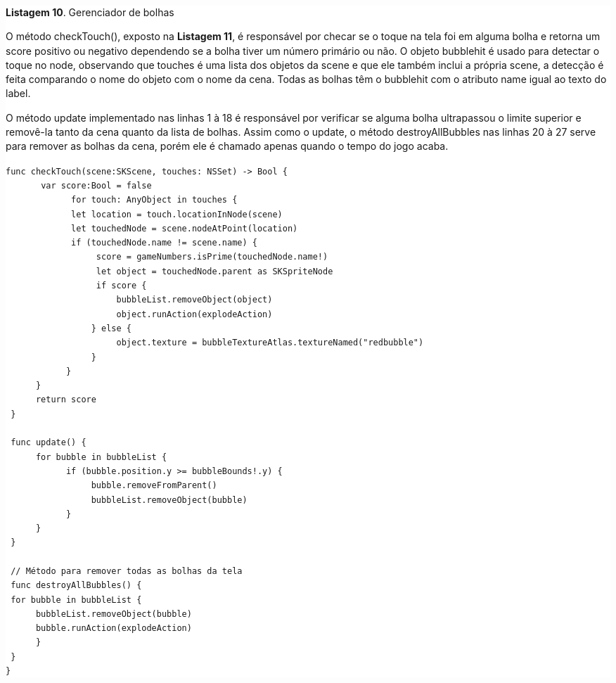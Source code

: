 **Listagem 10**. Gerenciador de bolhas

O método checkTouch(), exposto na **Listagem 11**, é responsável por checar se o toque na tela foi em alguma bolha e retorna um score positivo ou negativo dependendo se a bolha tiver um número primário ou não. O objeto bubblehit é usado para detectar o toque no node, observando que touches é uma lista dos objetos da scene e que ele também inclui a própria scene, a detecção é feita comparando o nome do objeto com o nome da cena. Todas as bolhas têm o bubblehit com o atributo name igual ao texto do label.

O método update implementado nas linhas 1 à 18 é responsável por verificar se alguma bolha ultrapassou o limite superior e removê-la tanto da cena quanto da lista de bolhas. Assim como o update, o método destroyAllBubbles nas linhas 20 à 27 serve para remover as bolhas da cena, porém ele é chamado apenas quando o tempo do jogo acaba.

```
func checkTouch(scene:SKScene, touches: NSSet) -> Bool {
       var score:Bool = false
             for touch: AnyObject in touches {
             let location = touch.locationInNode(scene)
             let touchedNode = scene.nodeAtPoint(location)
             if (touchedNode.name != scene.name) {
                  score = gameNumbers.isPrime(touchedNode.name!)
                  let object = touchedNode.parent as SKSpriteNode
                  if score {
                      bubbleList.removeObject(object)
                      object.runAction(explodeAction)
                 } else {
                      object.texture = bubbleTextureAtlas.textureNamed("redbubble")
                 }
            }
      }
      return score
 }

 func update() {
      for bubble in bubbleList {
            if (bubble.position.y >= bubbleBounds!.y) {
                 bubble.removeFromParent()
                 bubbleList.removeObject(bubble)
            }
      }
 }

 // Método para remover todas as bolhas da tela
 func destroyAllBubbles() {
 for bubble in bubbleList {
      bubbleList.removeObject(bubble)
      bubble.runAction(explodeAction)
      }
 }
}
```
